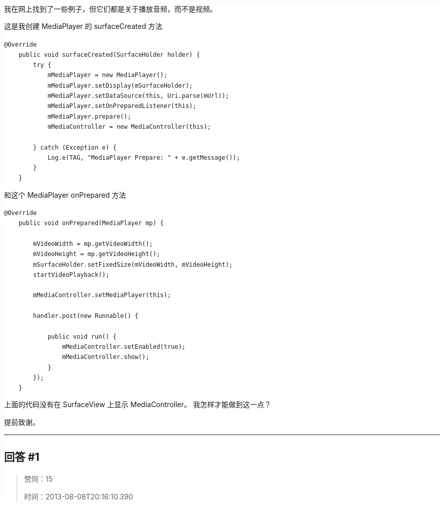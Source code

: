 我在网上找到了一些例子，但它们都是关于播放音频，而不是视频。

这是我创建 MediaPlayer 的 surfaceCreated 方法

```
@Override
    public void surfaceCreated(SurfaceHolder holder) {
        try {
            mMediaPlayer = new MediaPlayer();
            mMediaPlayer.setDisplay(mSurfaceHolder);
            mMediaPlayer.setDataSource(this, Uri.parse(mUrl));
            mMediaPlayer.setOnPreparedListener(this);
            mMediaPlayer.prepare();
            mMediaController = new MediaController(this);

        } catch (Exception e) {
            Log.e(TAG, "MediaPlayer Prepare: " + e.getMessage());
        }
    } 
```

和这个 MediaPlayer onPrepared 方法

```
@Override
    public void onPrepared(MediaPlayer mp) {

        mVideoWidth = mp.getVideoWidth();
        mVideoHeight = mp.getVideoHeight();
        mSurfaceHolder.setFixedSize(mVideoWidth, mVideoHeight);
        startVideoPlayback();

        mMediaController.setMediaPlayer(this);              

        handler.post(new Runnable() {

            public void run() {
                mMediaController.setEnabled(true);
                mMediaController.show();
            }
        });    
    } 
```

上面的代码没有在 SurfaceView 上显示 MediaController。
我怎样才能做到这一点？

提前致谢。

* * *

## 回答 #1

> 赞同：15
> 
> 时间：2013-08-08T20:16:10.390

